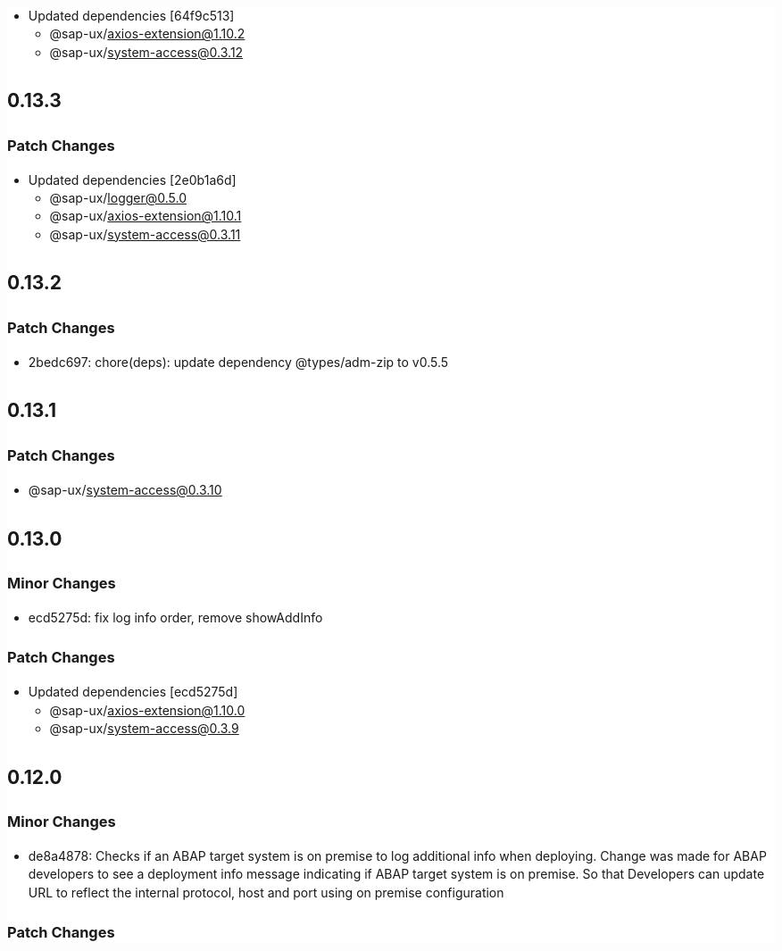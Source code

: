 -   Updated dependencies [64f9c513]
    -   @sap-ux/axios-extension@1.10.2
    -   @sap-ux/system-access@0.3.12

## 0.13.3

### Patch Changes

-   Updated dependencies [2e0b1a6d]
    -   @sap-ux/logger@0.5.0
    -   @sap-ux/axios-extension@1.10.1
    -   @sap-ux/system-access@0.3.11

## 0.13.2

### Patch Changes

-   2bedc697: chore(deps): update dependency @types/adm-zip to v0.5.5

## 0.13.1

### Patch Changes

-   @sap-ux/system-access@0.3.10

## 0.13.0

### Minor Changes

-   ecd5275d: fix log info order, remove showAddInfo

### Patch Changes

-   Updated dependencies [ecd5275d]
    -   @sap-ux/axios-extension@1.10.0
    -   @sap-ux/system-access@0.3.9

## 0.12.0

### Minor Changes

-   de8a4878: Checks if an ABAP target system is on premise to log additional info when deploying.
    Change was made for ABAP developers to see a deployment info message indicating if ABAP target system is on premise.
    So that Developers can update URL to reflect the internal protocol, host and port using on premise configuration

### Patch Changes
